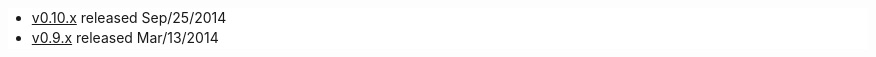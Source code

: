 - [v0.10.x](https://github.com/granapay/grana/blob/master/doc/release-notes/grana/release-notes-0.10.0.md) released Sep/25/2014
- [v0.9.x](https://github.com/granapay/grana/blob/master/doc/release-notes/grana/release-notes-0.9.0.md) released Mar/13/2014


